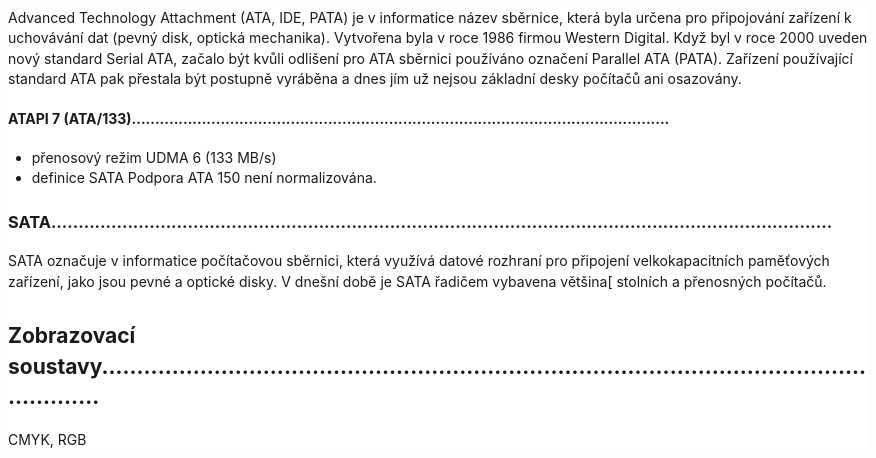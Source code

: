 Advanced Technology Attachment (ATA, IDE, PATA) je v informatice název sběrnice, která byla
určena pro připojování zařízení k uchovávání dat (pevný disk, optická mechanika). Vytvořena byla v
roce 1986 firmou Western Digital. Když byl v roce 2000 uveden nový standard Serial ATA, začalo být
kvůli odlišení pro ATA sběrnici používáno označení Parallel ATA (PATA). Zařízení používající standard
ATA pak přestala být postupně vyráběna a dnes jím už nejsou základní desky počítačů ani osazovány.

#### ATAPI 7 (ATA/133)...................................................................................................................

- přenosový režim UDMA 6 (133 MB/s)
- definice SATA
Podpora ATA 150 není normalizována.

### SATA...............................................................................................................................................

SATA označuje v informatice počítačovou sběrnici, která využívá datové rozhraní pro připojení
velkokapacitních paměťových zařízení, jako jsou pevné a optické disky. V dnešní době je SATA
řadičem vybavena většina[ stolních a přenosných počítačů.

## Zobrazovací soustavy..........................................................................................................................

CMYK, RGB